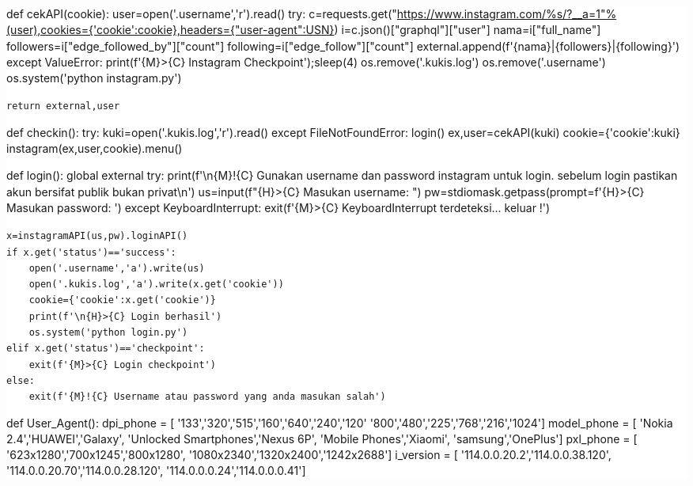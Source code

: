 def cekAPI(cookie):
	user=open('.username','r').read()
	try:
		c=requests.get("https://www.instagram.com/%s/?__a=1"%(user),cookies={'cookie':cookie},headers={"user-agent":USN})
		i=c.json()["graphql"]["user"]
		nama=i["full_name"]
		followers=i["edge_followed_by"]["count"]
		following=i["edge_follow"]["count"]
		external.append(f'{nama}|{followers}|{following}')
	except ValueError:
		print(f'{M}>{C} Instagram Checkpoint');sleep(4)
		os.remove('.kukis.log')
		os.remove('.username')
		os.system('python instagram.py')

	return external,user

def checkin():
	try:
		kuki=open('.kukis.log','r').read()
	except FileNotFoundError:
		login()
	ex,user=cekAPI(kuki)
	cookie={'cookie':kuki}
	instagram(ex,user,cookie).menu()

def login():
	global external
	try:
		print(f'\n{M}!{C} Gunakan username dan password instagram untuk login. sebelum login pastikan akun bersifat publik bukan privat\n')
		us=input(f"{H}>{C} Masukan username: ")
		pw=stdiomask.getpass(prompt=f'{H}>{C} Masukan password: ')
	except KeyboardInterrupt:
		exit(f'{M}>{C} KeyboardInterrupt terdeteksi... keluar !')

	x=instagramAPI(us,pw).loginAPI()
	if x.get('status')=='success':
		open('.username','a').write(us)
		open('.kukis.log','a').write(x.get('cookie'))
		cookie={'cookie':x.get('cookie')}
		print(f'\n{H}>{C} Login berhasil')
		os.system('python login.py')
	elif x.get('status')=='checkpoint':
		exit(f'{M}>{C} Login checkpoint')
	else:
		exit(f'{M}!{C} Username atau password yang anda masukan salah')

def User_Agent():
	dpi_phone = [
		'133','320','515','160','640','240','120'
		'800','480','225','768','216','1024']
	model_phone = [
		'Nokia 2.4','HUAWEI','Galaxy',
		'Unlocked Smartphones','Nexus 6P',
		'Mobile Phones','Xiaomi',
		'samsung','OnePlus']
	pxl_phone = [
		'623x1280','700x1245','800x1280',
		'1080x2340','1320x2400','1242x2688']
	i_version = [
		'114.0.0.20.2','114.0.0.38.120',
		'114.0.0.20.70','114.0.0.28.120',
		'114.0.0.0.24','114.0.0.0.41']